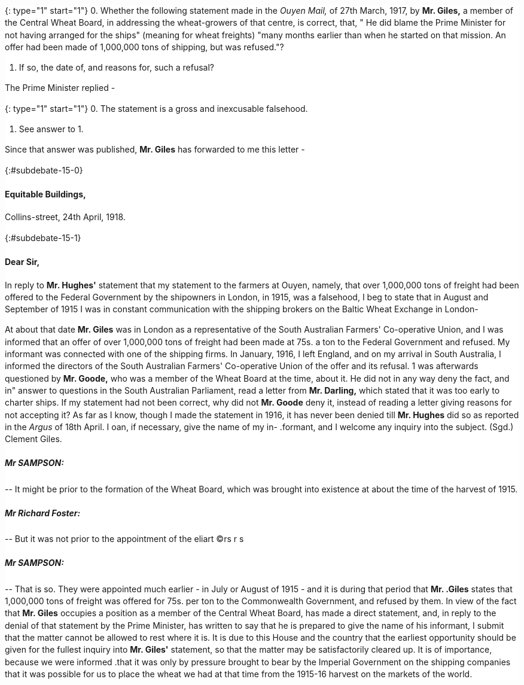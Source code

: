 {: type="1" start="1"}
0. Whether the following statement made in the  *Ouyen Mail,*  of 27th March, 1917, by  **Mr. Giles,**  a member of the Central Wheat Board, in addressing the wheat-growers of that centre, is correct, that, " He did blame the Prime Minister for not having arranged for the ships" (meaning for wheat freights) "many months earlier than when he started on that mission. An offer had been made of 1,000,000 tons of shipping, but was refused."? 
1. If so, the date of, and reasons for, such a refusal? 

The Prime Minister replied - 

{: type="1" start="1"}
0. The statement is a gross and inexcusable falsehood. 
1. See answer to 1. 

Since that answer was published,  **Mr. Giles**  has forwarded to me this letter - 

{:#subdebate-15-0}
#### Equitable Buildings,

Collins-street, 24th April, 1918. 

{:#subdebate-15-1}
#### Dear Sir,

In reply to  **Mr. Hughes'**  statement that my statement to the farmers at Ouyen, namely, that over 1,000,000 tons of freight had been offered to the Federal Government by the shipowners in London, in 1915, was a falsehood, I beg to state that in August and September of 1915 I was in constant communication with the shipping brokers on the Baltic Wheat Exchange in London- 

At about that date  **Mr. Giles**  was in London as a representative of the South Australian Farmers' Co-operative Union, and I was informed that an offer of over 1,000,000 tons of freight had been made at 75s. a ton to the Federal Government and refused. My informant was connected with one of the shipping firms. In January, 1916, I left England, and on my arrival in South Australia, I informed the directors of the South Australian Farmers' Co-operative Union of the offer and its refusal. 1 was afterwards questioned by  **Mr. Goode,**  who was a member of the Wheat Board at the time, about it. He did not in any way deny the fact, and in" answer to questions in the South Australian Parliament, read a letter from  **Mr. Darling,**  which stated that it was too early to charter ships. If my statement had not been correct, why did not  **Mr. Goode**  deny it, instead of reading a letter giving reasons for not accepting it? As far as I know, though I made the statement in 1916, it has never been denied till  **Mr. Hughes**  did so as reported in the  *Argus*  of 18th April. I oan, if necessary, give the name of my in- .formant, and I welcome any inquiry into the subject. (Sgd.) Clement Giles. 

##### Mr SAMPSON:

-- It might be prior to the formation of the Wheat Board, which was brought into existence at about the time of the harvest of 1915. 

##### Mr Richard Foster:

-- But it was not prior to the appointment of the eliart ©rs r s 

##### Mr SAMPSON:

-- That is so. They were appointed much earlier - in July or August of 1915 - and it is during that period that  **Mr. .Giles**  states that 1,000,000 tons of freight was offered for 75s. per ton to the Commonwealth Government, and refused by them. In view of the fact that  **Mr. Giles**  occupies a position as a member of the Central Wheat Board, has made a direct statement, and, in reply to the denial of that statement by the Prime Minister, has written to say that he is prepared to give the name of his informant, I submit that the matter cannot be allowed to rest where it is. It is due to this House and the country that the earliest opportunity should be given for the fullest inquiry into  **Mr. Giles'**  statement, so that the matter may be satisfactorily cleared up. It is of importance, because we  were informed .that it was only by pressure brought to bear by the Imperial Government on the shipping  companies  that it was possible for us to place the wheat we had at that time from the 1915-16 harvest on the markets of the world. 
